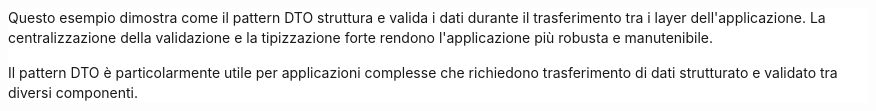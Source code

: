 Questo esempio dimostra come il pattern DTO struttura e valida i dati durante il trasferimento tra i layer dell'applicazione. La centralizzazione della validazione e la tipizzazione forte rendono l'applicazione più robusta e manutenibile.

Il pattern DTO è particolarmente utile per applicazioni complesse che richiedono trasferimento di dati strutturato e validato tra diversi componenti.

